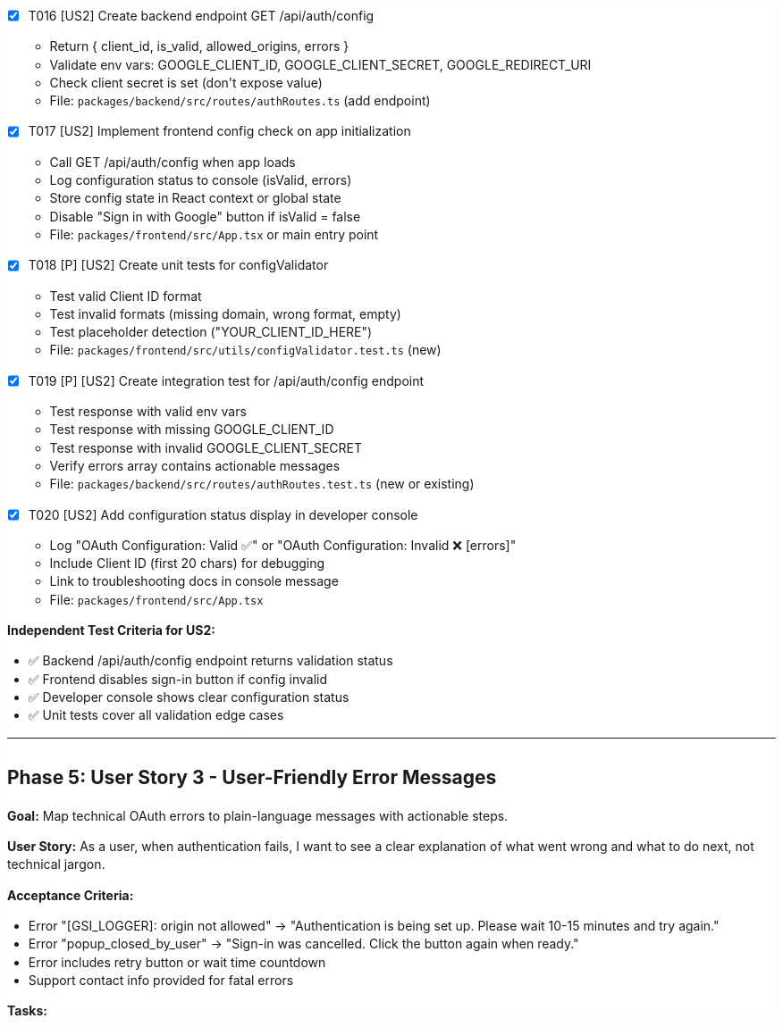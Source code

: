 - [x] T016 [US2] Create backend endpoint GET /api/auth/config
  - Return { client_id, is_valid, allowed_origins, errors }
  - Validate env vars: GOOGLE_CLIENT_ID, GOOGLE_CLIENT_SECRET, GOOGLE_REDIRECT_URI
  - Check client secret is set (don't expose value)
  - File: `packages/backend/src/routes/authRoutes.ts` (add endpoint)

- [x] T017 [US2] Implement frontend config check on app initialization
  - Call GET /api/auth/config when app loads
  - Log configuration status to console (isValid, errors)
  - Store config state in React context or global state
  - Disable "Sign in with Google" button if isValid = false
  - File: `packages/frontend/src/App.tsx` or main entry point

- [x] T018 [P] [US2] Create unit tests for configValidator
  - Test valid Client ID format
  - Test invalid formats (missing domain, wrong format, empty)
  - Test placeholder detection ("YOUR_CLIENT_ID_HERE")
  - File: `packages/frontend/src/utils/configValidator.test.ts` (new)

- [x] T019 [P] [US2] Create integration test for /api/auth/config endpoint
  - Test response with valid env vars
  - Test response with missing GOOGLE_CLIENT_ID
  - Test response with invalid GOOGLE_CLIENT_SECRET
  - Verify errors array contains actionable messages
  - File: `packages/backend/src/routes/authRoutes.test.ts` (new or existing)

- [x] T020 [US2] Add configuration status display in developer console
  - Log "OAuth Configuration: Valid ✅" or "OAuth Configuration: Invalid ❌ [errors]"
  - Include Client ID (first 20 chars) for debugging
  - Link to troubleshooting docs in console message
  - File: `packages/frontend/src/App.tsx`

**Independent Test Criteria for US2:**
- ✅ Backend /api/auth/config endpoint returns validation status
- ✅ Frontend disables sign-in button if config invalid
- ✅ Developer console shows clear configuration status
- ✅ Unit tests cover all validation edge cases

---

## Phase 5: User Story 3 - User-Friendly Error Messages

**Goal:** Map technical OAuth errors to plain-language messages with actionable steps.

**User Story:** As a user, when authentication fails, I want to see a clear explanation of what went wrong and what to do next, not technical jargon.

**Acceptance Criteria:**
- Error "[GSI_LOGGER]: origin not allowed" → "Authentication is being set up. Please wait 10-15 minutes and try again."
- Error "popup_closed_by_user" → "Sign-in was cancelled. Click the button again when ready."
- Error includes retry button or wait time countdown
- Support contact info provided for fatal errors

**Tasks:**
